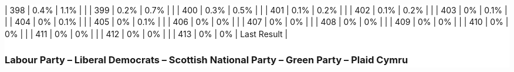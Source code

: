 | 398 | 0.4% | 1.1% |  |
| 399 | 0.2% | 0.7% |  |
| 400 | 0.3% | 0.5% |  |
| 401 | 0.1% | 0.2% |  |
| 402 | 0.1% | 0.2% |  |
| 403 | 0% | 0.1% |  |
| 404 | 0% | 0.1% |  |
| 405 | 0% | 0.1% |  |
| 406 | 0% | 0% |  |
| 407 | 0% | 0% |  |
| 408 | 0% | 0% |  |
| 409 | 0% | 0% |  |
| 410 | 0% | 0% |  |
| 411 | 0% | 0% |  |
| 412 | 0% | 0% |  |
| 413 | 0% | 0% | Last Result |

### Labour Party – Liberal Democrats – Scottish National Party – Green Party – Plaid Cymru
